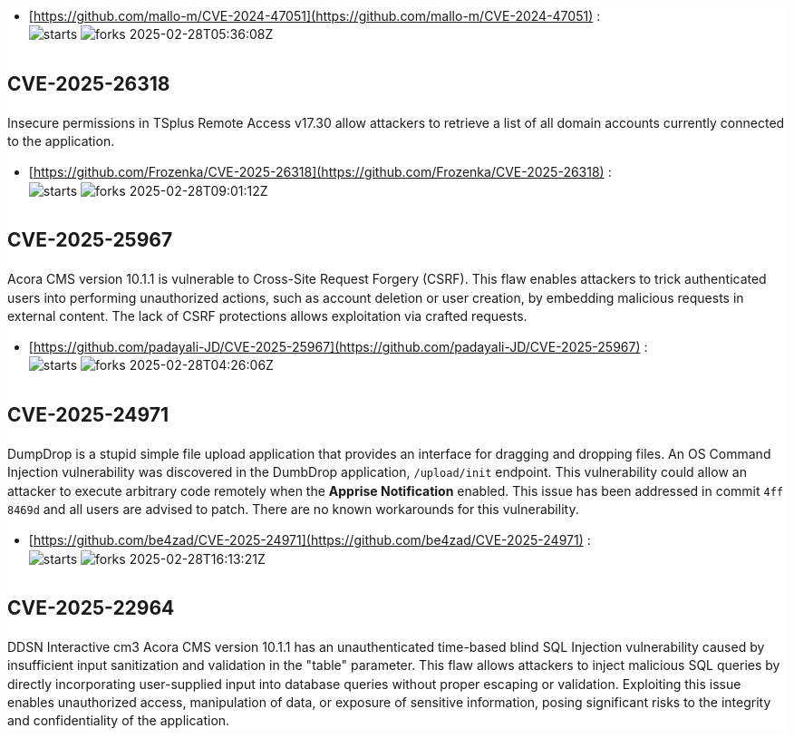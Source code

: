 - [https://github.com/mallo-m/CVE-2024-47051](https://github.com/mallo-m/CVE-2024-47051) :  
![starts](https://img.shields.io/github/stars/mallo-m/CVE-2024-47051.svg) 
![forks](https://img.shields.io/github/forks/mallo-m/CVE-2024-47051.svg) 
2025-02-28T05:36:08Z

## CVE-2025-26318
 Insecure permissions in TSplus Remote Access v17.30 allow attackers to retrieve a list of all domain accounts currently connected to the application.

- [https://github.com/Frozenka/CVE-2025-26318](https://github.com/Frozenka/CVE-2025-26318) :  
![starts](https://img.shields.io/github/stars/Frozenka/CVE-2025-26318.svg) 
![forks](https://img.shields.io/github/forks/Frozenka/CVE-2025-26318.svg) 
2025-02-28T09:01:12Z

## CVE-2025-25967
 Acora CMS version 10.1.1 is vulnerable to Cross-Site Request Forgery (CSRF). This flaw enables attackers to trick authenticated users into performing unauthorized actions, such as account deletion or user creation, by embedding malicious requests in external content. The lack of CSRF protections allows exploitation via crafted requests.

- [https://github.com/padayali-JD/CVE-2025-25967](https://github.com/padayali-JD/CVE-2025-25967) :  
![starts](https://img.shields.io/github/stars/padayali-JD/CVE-2025-25967.svg) 
![forks](https://img.shields.io/github/forks/padayali-JD/CVE-2025-25967.svg) 
2025-02-28T04:26:06Z

## CVE-2025-24971
 DumpDrop is a stupid simple file upload application that provides an interface for dragging and dropping files. An OS Command Injection vulnerability was discovered in the DumbDrop application, `/upload/init` endpoint. This vulnerability could allow an attacker to execute arbitrary code remotely when the **Apprise Notification** enabled. This issue has been addressed in commit `4ff8469d` and all users are advised to patch. There are no known workarounds for this vulnerability.

- [https://github.com/be4zad/CVE-2025-24971](https://github.com/be4zad/CVE-2025-24971) :  
![starts](https://img.shields.io/github/stars/be4zad/CVE-2025-24971.svg) 
![forks](https://img.shields.io/github/forks/be4zad/CVE-2025-24971.svg) 
2025-02-28T16:13:21Z

## CVE-2025-22964
 DDSN Interactive cm3 Acora CMS version 10.1.1 has an unauthenticated time-based blind SQL Injection vulnerability caused by insufficient input sanitization and validation in the "table" parameter. This flaw allows attackers to inject malicious SQL queries by directly incorporating user-supplied input into database queries without proper escaping or validation. Exploiting this issue enables unauthorized access, manipulation of data, or exposure of sensitive information, posing significant risks to the integrity and confidentiality of the application.
